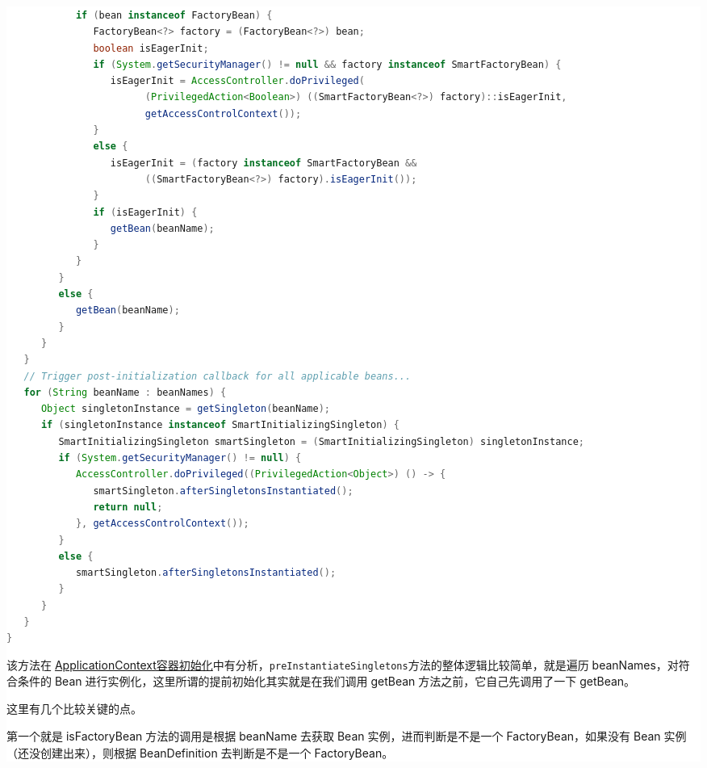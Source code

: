 ```java
            if (bean instanceof FactoryBean) {
               FactoryBean<?> factory = (FactoryBean<?>) bean;
               boolean isEagerInit;
               if (System.getSecurityManager() != null && factory instanceof SmartFactoryBean) {
                  isEagerInit = AccessController.doPrivileged(
                        (PrivilegedAction<Boolean>) ((SmartFactoryBean<?>) factory)::isEagerInit,
                        getAccessControlContext());
               }
               else {
                  isEagerInit = (factory instanceof SmartFactoryBean &&
                        ((SmartFactoryBean<?>) factory).isEagerInit());
               }
               if (isEagerInit) {
                  getBean(beanName);
               }
            }
         }
         else {
            getBean(beanName);
         }
      }
   }
   // Trigger post-initialization callback for all applicable beans...
   for (String beanName : beanNames) {
      Object singletonInstance = getSingleton(beanName);
      if (singletonInstance instanceof SmartInitializingSingleton) {
         SmartInitializingSingleton smartSingleton = (SmartInitializingSingleton) singletonInstance;
         if (System.getSecurityManager() != null) {
            AccessController.doPrivileged((PrivilegedAction<Object>) () -> {
               smartSingleton.afterSingletonsInstantiated();
               return null;
            }, getAccessControlContext());
         }
         else {
            smartSingleton.afterSingletonsInstantiated();
         }
      }
   }
}
```

该方法在 [ApplicationContext容器初始化](https://github.com/renjiema/note/blob/0f5b8f52685ac07cb0c60fdc93afff94b684ee11/java/spring/ApplicationContext%E5%AE%B9%E5%99%A8%E5%88%9D%E5%A7%8B%E5%8C%96.md#L1322)中有分析，`preInstantiateSingletons`方法的整体逻辑比较简单，就是遍历 beanNames，对符合条件的 Bean 进行实例化，这里所谓的提前初始化其实就是在我们调用 getBean 方法之前，它自己先调用了一下 getBean。

这里有几个比较关键的点。

第一个就是 isFactoryBean 方法的调用是根据 beanName 去获取 Bean 实例，进而判断是不是一个 FactoryBean，如果没有 Bean 实例（还没创建出来），则根据 BeanDefinition 去判断是不是一个 FactoryBean。
